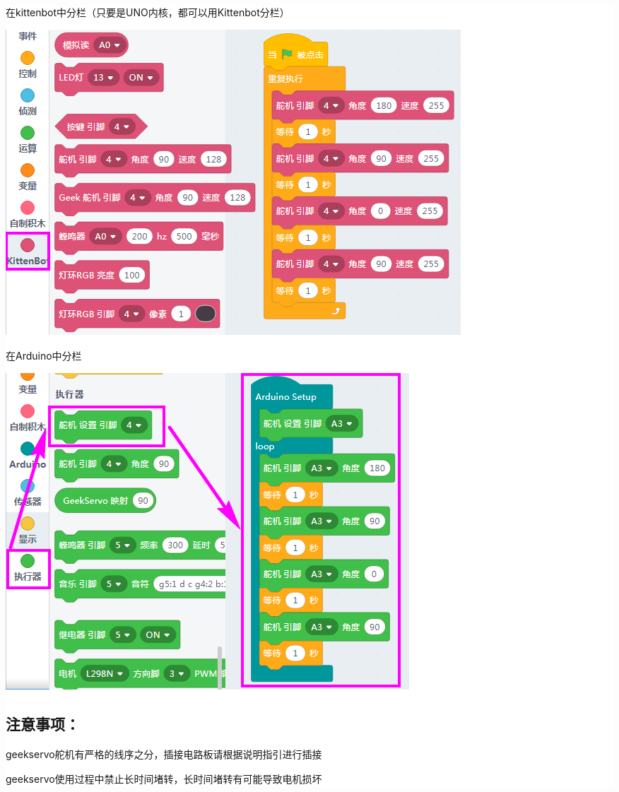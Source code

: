 在kittenbot中分栏（只要是UNO内核，都可以用Kittenbot分栏）

![](./jimu/22.png)

在Arduino中分栏

![](./jimu/23.png)

## 注意事项：   

geekservo舵机有严格的线序之分，插接电路板请根据说明指引进行插接   

geekservo使用过程中禁止长时间堵转，长时间堵转有可能导致电机损坏   
